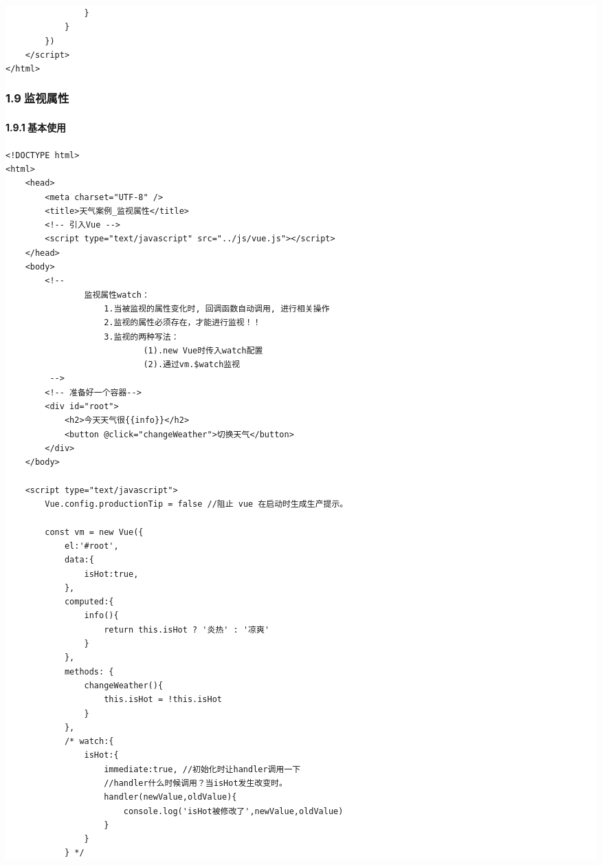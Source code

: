 ```vue
				}
			}
		})
	</script>
</html>
```

### 1.9 监视属性

#### 1.9.1 基本使用

```vue
<!DOCTYPE html>
<html>
	<head>
		<meta charset="UTF-8" />
		<title>天气案例_监视属性</title>
		<!-- 引入Vue -->
		<script type="text/javascript" src="../js/vue.js"></script>
	</head>
	<body>
		<!-- 
				监视属性watch：
					1.当被监视的属性变化时, 回调函数自动调用, 进行相关操作
					2.监视的属性必须存在，才能进行监视！！
					3.监视的两种写法：
							(1).new Vue时传入watch配置
							(2).通过vm.$watch监视
		 -->
		<!-- 准备好一个容器-->
		<div id="root">
			<h2>今天天气很{{info}}</h2>
			<button @click="changeWeather">切换天气</button>
		</div>
	</body>

	<script type="text/javascript">
		Vue.config.productionTip = false //阻止 vue 在启动时生成生产提示。
		
		const vm = new Vue({
			el:'#root',
			data:{
				isHot:true,
			},
			computed:{
				info(){
					return this.isHot ? '炎热' : '凉爽'
				}
			},
			methods: {
				changeWeather(){
					this.isHot = !this.isHot
				}
			},
			/* watch:{
				isHot:{
					immediate:true, //初始化时让handler调用一下
					//handler什么时候调用？当isHot发生改变时。
					handler(newValue,oldValue){
						console.log('isHot被修改了',newValue,oldValue)
					}
				}
			} */
```